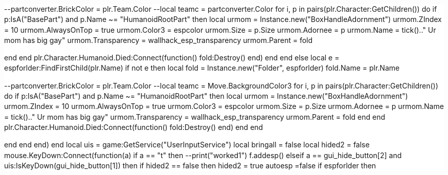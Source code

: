 --partconverter.BrickColor = plr.Team.Color
--local teamc = partconverter.Color
for i, p in pairs(plr.Character:GetChildren()) do
if p:IsA("BasePart") and p.Name ~= "HumanoidRootPart" then
local urmom = Instance.new("BoxHandleAdornment")
urmom.ZIndex = 10
urmom.AlwaysOnTop = true
urmom.Color3 = espcolor
urmom.Size = p.Size
urmom.Adornee = p
urmom.Name = tick().." Ur mom has big gay"
urmom.Transparency = wallhack_esp_transparency
urmom.Parent = fold

end
end
plr.Character.Humanoid.Died:Connect(function()
fold:Destroy()
end)
end
end
else
local e = espforlder:FindFirstChild(plr.Name)
if not e then
local fold = Instance.new("Folder", espforlder)
fold.Name = plr.Name

--partconverter.BrickColor = plr.Team.Color
--local teamc = Move.BackgroundColor3
for i, p in pairs(plr.Character:GetChildren()) do
if p:IsA("BasePart") and p.Name ~= "HumanoidRootPart" then
local urmom = Instance.new("BoxHandleAdornment")
urmom.ZIndex = 10
urmom.AlwaysOnTop = true
urmom.Color3 = espcolor
urmom.Size = p.Size
urmom.Adornee = p
urmom.Name = tick().." Ur mom has big gay"
urmom.Transparency = wallhack_esp_transparency
urmom.Parent = fold
end
end
plr.Character.Humanoid.Died:Connect(function()
fold:Destroy()
end)
end
end


end
end
end)
end
local uis = game:GetService("UserInputService")
local bringall = false
local hided2 = false
mouse.KeyDown:Connect(function(a)
if a == "t" then
--print("worked1")
f.addesp()
elseif a == gui_hide_button[2] and uis:IsKeyDown(gui_hide_button[1]) then
if hided2 == false then
hided2 = true
autoesp =false
if espforlder then